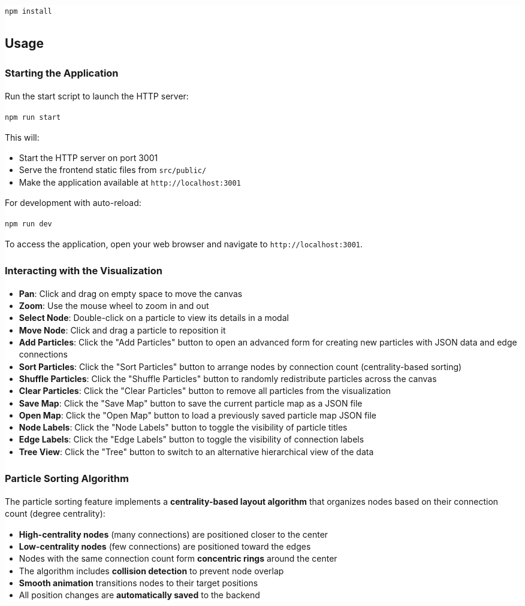 ```bash
npm install
```

## Usage

### Starting the Application

Run the start script to launch the HTTP server:

```bash
npm run start
```

This will:
- Start the HTTP server on port 3001
- Serve the frontend static files from `src/public/`
- Make the application available at `http://localhost:3001`

For development with auto-reload:

```bash
npm run dev
```

To access the application, open your web browser and navigate to `http://localhost:3001`.

### Interacting with the Visualization

- **Pan**: Click and drag on empty space to move the canvas
- **Zoom**: Use the mouse wheel to zoom in and out
- **Select Node**: Double-click on a particle to view its details in a modal
- **Move Node**: Click and drag a particle to reposition it
- **Add Particles**: Click the "Add Particles" button to open an advanced form for creating new particles with JSON data and edge connections
- **Sort Particles**: Click the "Sort Particles" button to arrange nodes by connection count (centrality-based sorting)
- **Shuffle Particles**: Click the "Shuffle Particles" button to randomly redistribute particles across the canvas
- **Clear Particles**: Click the "Clear Particles" button to remove all particles from the visualization
- **Save Map**: Click the "Save Map" button to save the current particle map as a JSON file
- **Open Map**: Click the "Open Map" button to load a previously saved particle map JSON file
- **Node Labels**: Click the "Node Labels" button to toggle the visibility of particle titles
- **Edge Labels**: Click the "Edge Labels" button to toggle the visibility of connection labels
- **Tree View**: Click the "Tree" button to switch to an alternative hierarchical view of the data

### Particle Sorting Algorithm

The particle sorting feature implements a **centrality-based layout algorithm** that organizes nodes based on their connection count (degree centrality):

- **High-centrality nodes** (many connections) are positioned closer to the center
- **Low-centrality nodes** (few connections) are positioned toward the edges
- Nodes with the same connection count form **concentric rings** around the center
- The algorithm includes **collision detection** to prevent node overlap
- **Smooth animation** transitions nodes to their target positions
- All position changes are **automatically saved** to the backend
